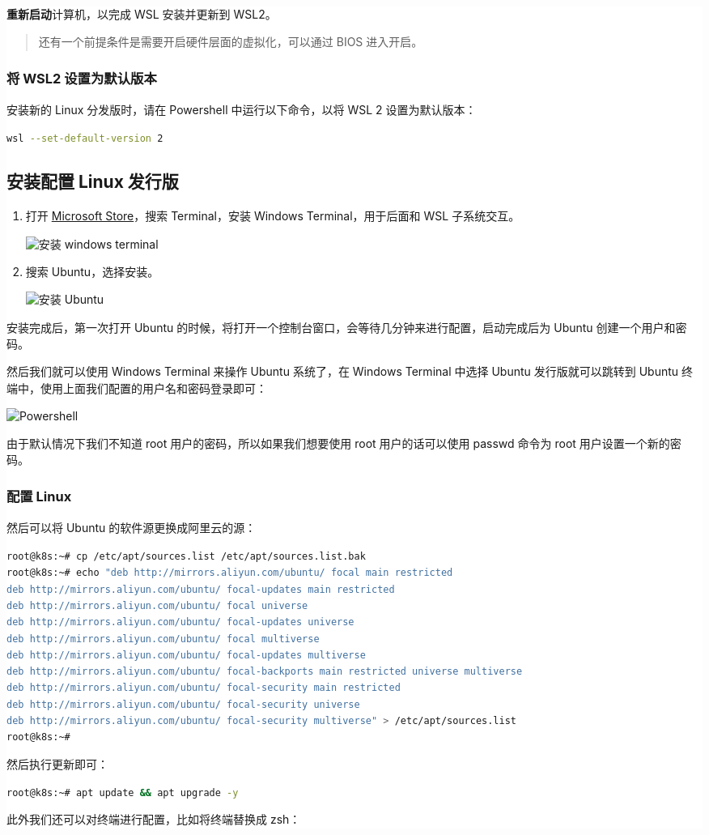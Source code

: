 **重新启动**计算机，以完成 WSL 安装并更新到 WSL2。

> 还有一个前提条件是需要开启硬件层面的虚拟化，可以通过 BIOS 进入开启。

### **将 WSL2 设置为默认版本**

安装新的 Linux 分发版时，请在 Powershell 中运行以下命令，以将 WSL 2 设置为默认版本：

```bash
wsl --set-default-version 2
```

## **安装配置 Linux 发行版**

1. 打开 [Microsoft Store](https://aka.ms/wslstore)，搜索 Terminal，安装 Windows Terminal，用于后面和 WSL 子系统交互。

    ![安装 windows terminal](https://bxdc-static.oss-cn-beijing.aliyuncs.com/images/20200610124851.png)

2. 搜索 Ubuntu，选择安装。

    ![安装 Ubuntu](https://bxdc-static.oss-cn-beijing.aliyuncs.com/images/20200610125008.png)

安装完成后，第一次打开 Ubuntu 的时候，将打开一个控制台窗口，会等待几分钟来进行配置，启动完成后为 Ubuntu 创建一个用户和密码。

然后我们就可以使用 Windows Terminal 来操作 Ubuntu 系统了，在 Windows Terminal 中选择 Ubuntu 发行版就可以跳转到 Ubuntu 终端中，使用上面我们配置的用户名和密码登录即可：

![Powershell](https://bxdc-static.oss-cn-beijing.aliyuncs.com/images/20200610125458.png)

由于默认情况下我们不知道 root 用户的密码，所以如果我们想要使用 root 用户的话可以使用 passwd 命令为 root 用户设置一个新的密码。

### 配置 Linux

然后可以将 Ubuntu 的软件源更换成阿里云的源：

```bash
root@k8s:~# cp /etc/apt/sources.list /etc/apt/sources.list.bak
root@k8s:~# echo "deb http://mirrors.aliyun.com/ubuntu/ focal main restricted
deb http://mirrors.aliyun.com/ubuntu/ focal-updates main restricted
deb http://mirrors.aliyun.com/ubuntu/ focal universe
deb http://mirrors.aliyun.com/ubuntu/ focal-updates universe
deb http://mirrors.aliyun.com/ubuntu/ focal multiverse
deb http://mirrors.aliyun.com/ubuntu/ focal-updates multiverse
deb http://mirrors.aliyun.com/ubuntu/ focal-backports main restricted universe multiverse
deb http://mirrors.aliyun.com/ubuntu/ focal-security main restricted
deb http://mirrors.aliyun.com/ubuntu/ focal-security universe
deb http://mirrors.aliyun.com/ubuntu/ focal-security multiverse" > /etc/apt/sources.list
root@k8s:~#
```

然后执行更新即可：

```bash
root@k8s:~# apt update && apt upgrade -y
```

此外我们还可以对终端进行配置，比如将终端替换成 zsh：
